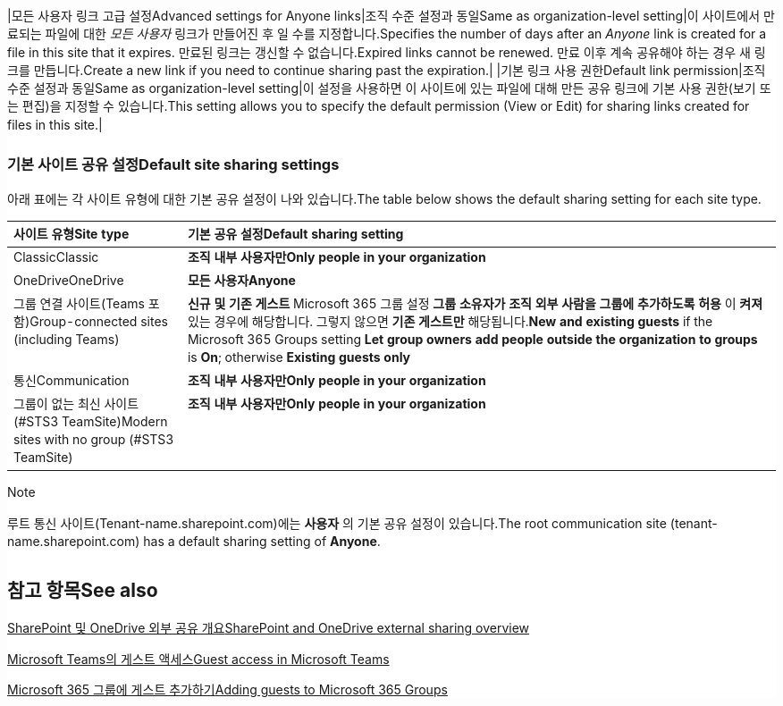 |<span data-ttu-id="cfe8c-378">모든 사용자 링크 고급 설정</span><span class="sxs-lookup"><span data-stu-id="cfe8c-378">Advanced settings for Anyone links</span></span>|<span data-ttu-id="cfe8c-379">조직 수준 설정과 동일</span><span class="sxs-lookup"><span data-stu-id="cfe8c-379">Same as organization-level setting</span></span>|<span data-ttu-id="cfe8c-380">이 사이트에서 만료되는 파일에 대한 *모든 사용자* 링크가 만들어진 후 일 수를 지정합니다.</span><span class="sxs-lookup"><span data-stu-id="cfe8c-380">Specifies the number of days after an *Anyone* link is created for a file in this site that it expires.</span></span> <span data-ttu-id="cfe8c-381">만료된 링크는 갱신할 수 없습니다.</span><span class="sxs-lookup"><span data-stu-id="cfe8c-381">Expired links cannot be renewed.</span></span> <span data-ttu-id="cfe8c-382">만료 이후 계속 공유해야 하는 경우 새 링크를 만듭니다.</span><span class="sxs-lookup"><span data-stu-id="cfe8c-382">Create a new link if you need to continue sharing past the expiration.</span></span>|
|<span data-ttu-id="cfe8c-383">기본 링크 사용 권한</span><span class="sxs-lookup"><span data-stu-id="cfe8c-383">Default link permission</span></span>|<span data-ttu-id="cfe8c-384">조직 수준 설정과 동일</span><span class="sxs-lookup"><span data-stu-id="cfe8c-384">Same as organization-level setting</span></span>|<span data-ttu-id="cfe8c-385">이 설정을 사용하면 이 사이트에 있는 파일에 대해 만든 공유 링크에 기본 사용 권한(보기 또는 편집)을 지정할 수 있습니다.</span><span class="sxs-lookup"><span data-stu-id="cfe8c-385">This setting allows you to specify the default permission (View or Edit) for sharing links created for files in this site.</span></span>|

### <a name="default-site-sharing-settings"></a><span data-ttu-id="cfe8c-386">기본 사이트 공유 설정</span><span class="sxs-lookup"><span data-stu-id="cfe8c-386">Default site sharing settings</span></span>

<span data-ttu-id="cfe8c-387">아래 표에는 각 사이트 유형에 대한 기본 공유 설정이 나와 있습니다.</span><span class="sxs-lookup"><span data-stu-id="cfe8c-387">The table below shows the default sharing setting for each site type.</span></span>

|<span data-ttu-id="cfe8c-388">**사이트 유형**</span><span class="sxs-lookup"><span data-stu-id="cfe8c-388">**Site type**</span></span>|<span data-ttu-id="cfe8c-389">**기본 공유 설정**</span><span class="sxs-lookup"><span data-stu-id="cfe8c-389">**Default sharing setting**</span></span>|
|:-----|:-----|
|<span data-ttu-id="cfe8c-390">Classic</span><span class="sxs-lookup"><span data-stu-id="cfe8c-390">Classic</span></span>|<span data-ttu-id="cfe8c-391">**조직 내부 사용자만**</span><span class="sxs-lookup"><span data-stu-id="cfe8c-391">**Only people in your organization**</span></span>|
|<span data-ttu-id="cfe8c-392">OneDrive</span><span class="sxs-lookup"><span data-stu-id="cfe8c-392">OneDrive</span></span>|<span data-ttu-id="cfe8c-393">**모든 사용자**</span><span class="sxs-lookup"><span data-stu-id="cfe8c-393">**Anyone**</span></span>|
|<span data-ttu-id="cfe8c-394">그룹 연결 사이트(Teams 포함)</span><span class="sxs-lookup"><span data-stu-id="cfe8c-394">Group-connected sites (including Teams)</span></span>|<span data-ttu-id="cfe8c-395">**신규 및 기존 게스트** Microsoft 365 그룹 설정 **그룹 소유자가 조직 외부 사람을 그룹에 추가하도록 허용** 이 **켜져** 있는 경우에 해당합니다. 그렇지 않으면 **기존 게스트만** 해당됩니다.</span><span class="sxs-lookup"><span data-stu-id="cfe8c-395">**New and existing guests** if the Microsoft 365 Groups setting **Let group owners add people outside the organization to groups** is **On**; otherwise **Existing guests only**</span></span>|
|<span data-ttu-id="cfe8c-396">통신</span><span class="sxs-lookup"><span data-stu-id="cfe8c-396">Communication</span></span>|<span data-ttu-id="cfe8c-397">**조직 내부 사용자만**</span><span class="sxs-lookup"><span data-stu-id="cfe8c-397">**Only people in your organization**</span></span>|
|<span data-ttu-id="cfe8c-398">그룹이 없는 최신 사이트 (#STS3 TeamSite)</span><span class="sxs-lookup"><span data-stu-id="cfe8c-398">Modern sites with no group (#STS3 TeamSite)</span></span>|<span data-ttu-id="cfe8c-399">**조직 내부 사용자만**</span><span class="sxs-lookup"><span data-stu-id="cfe8c-399">**Only people in your organization**</span></span>|

> [!NOTE]
> <span data-ttu-id="cfe8c-400">루트 통신 사이트(Tenant-name.sharepoint.com)에는 **사용자** 의 기본 공유 설정이 있습니다.</span><span class="sxs-lookup"><span data-stu-id="cfe8c-400">The root communication site (tenant-name.sharepoint.com) has a default sharing setting of **Anyone**.</span></span>

## <a name="see-also"></a><span data-ttu-id="cfe8c-401">참고 항목</span><span class="sxs-lookup"><span data-stu-id="cfe8c-401">See also</span></span>

[<span data-ttu-id="cfe8c-402">SharePoint 및 OneDrive 외부 공유 개요</span><span class="sxs-lookup"><span data-stu-id="cfe8c-402">SharePoint and OneDrive external sharing overview</span></span>](https://docs.microsoft.com/sharepoint/external-sharing-overview)

[<span data-ttu-id="cfe8c-403">Microsoft Teams의 게스트 액세스</span><span class="sxs-lookup"><span data-stu-id="cfe8c-403">Guest access in Microsoft Teams</span></span>](https://docs.microsoft.com/MicrosoftTeams/guest-access)

[<span data-ttu-id="cfe8c-404">Microsoft 365 그룹에 게스트 추가하기</span><span class="sxs-lookup"><span data-stu-id="cfe8c-404">Adding guests to Microsoft 365 Groups</span></span>](https://support.office.com/article/bfc7a840-868f-4fd6-a390-f347bf51aff6)
